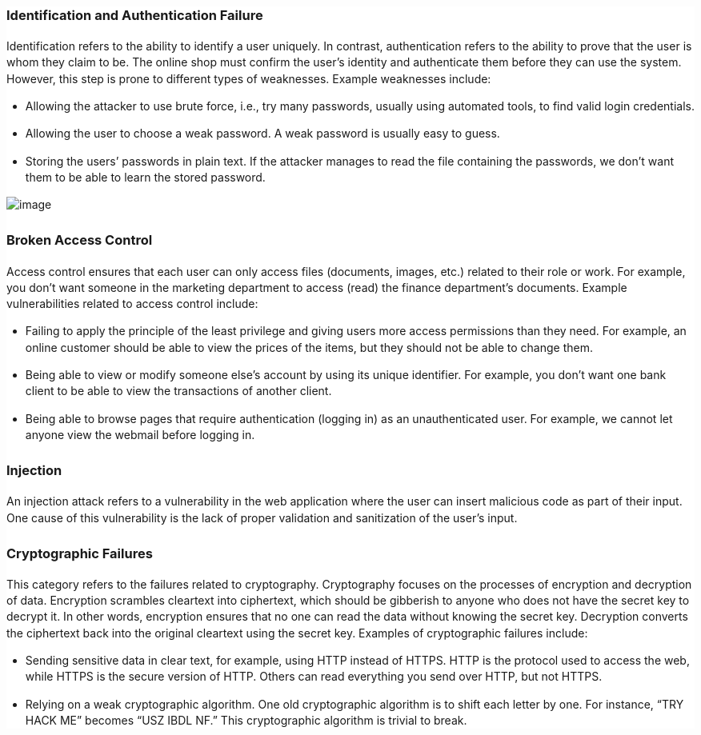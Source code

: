 ### Identification and Authentication Failure

Identification refers to the ability to identify a user uniquely. In contrast, authentication refers to the ability to prove that the user is whom they claim to be. The online shop must confirm the user’s identity and authenticate them before they can use the system. However, this step is prone to different types of weaknesses. Example weaknesses include:

- Allowing the attacker to use brute force, i.e., try many passwords, usually using automated tools, to find valid login credentials.

- Allowing the user to choose a weak password. A weak password is usually easy to guess.

- Storing the users’ passwords in plain text. If the attacker manages to read the file containing the passwords, we don’t want them to be able to learn the stored password.

![image](https://github.com/zs0b/zs0b.github.io/assets/118095276/45ab1349-5de3-4b64-9b58-ee47972408c7)

### Broken Access Control

Access control ensures that each user can only access files (documents, images, etc.) related to their role or work. For example, you don’t want someone in the marketing department to access (read) the finance department’s documents. Example vulnerabilities related to access control include:

- Failing to apply the principle of the least privilege and giving users more access permissions than they need. For example, an online customer should be able to view the prices of the items, but they should not be able to change them.

- Being able to view or modify someone else’s account by using its unique identifier. For example, you don’t want one bank client to be able to view the transactions of another client.

- Being able to browse pages that require authentication (logging in) as an unauthenticated user. For example, we cannot let anyone view the webmail before logging in.

### Injection

An injection attack refers to a vulnerability in the web application where the user can insert malicious code as part of their input. One cause of this vulnerability is the lack of proper validation and sanitization of the user’s input.

### Cryptographic Failures

This category refers to the failures related to cryptography. Cryptography focuses on the processes of encryption and decryption of data. Encryption scrambles cleartext into ciphertext, which should be gibberish to anyone who does not have the secret key to decrypt it. In other words, encryption ensures that no one can read the data without knowing the secret key. Decryption converts the ciphertext back into the original cleartext using the secret key. Examples of cryptographic failures include:

- Sending sensitive data in clear text, for example, using HTTP instead of HTTPS. HTTP is the protocol used to access the web, while HTTPS is the secure version of HTTP. Others can read everything you send over HTTP, but not HTTPS.

- Relying on a weak cryptographic algorithm. One old cryptographic algorithm is to shift each letter by one. For instance, “TRY HACK ME” becomes “USZ IBDL NF.” This cryptographic algorithm is trivial to break.
